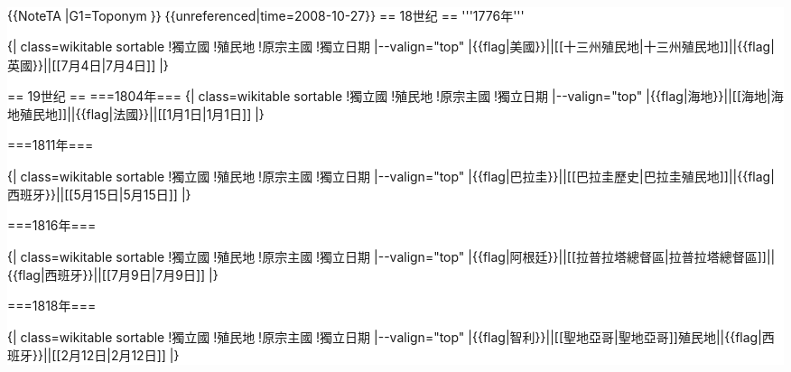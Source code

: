 {{NoteTA
|G1=Toponym
}}
{{unreferenced|time=2008-10-27}}
== 18世纪 ==
'''1776年'''

{| class=wikitable sortable
!獨立國
!殖民地
!原宗主國
!獨立日期
|--valign="top"
|{{flag|美國}}||[[十三州殖民地|十三州殖民地]]||{{flag|英國}}||[[7月4日|7月4日]]
|}

== 19世纪 ==
===1804年===
{| class=wikitable sortable
!獨立國
!殖民地
!原宗主國
!獨立日期
|--valign="top"
|{{flag|海地}}||[[海地|海地殖民地]]||{{flag|法國}}||[[1月1日|1月1日]]
|}

===1811年===

{| class=wikitable sortable
!獨立國
!殖民地
!原宗主國
!獨立日期
|--valign="top"
|{{flag|巴拉圭}}||[[巴拉圭歷史|巴拉圭殖民地]]||{{flag|西班牙}}||[[5月15日|5月15日]]
|}

===1816年===

{| class=wikitable sortable
!獨立國
!殖民地
!原宗主國
!獨立日期
|--valign="top"
|{{flag|阿根廷}}||[[拉普拉塔總督區|拉普拉塔總督區]]||{{flag|西班牙}}||[[7月9日|7月9日]]
|}

===1818年===

{| class=wikitable sortable
!獨立國
!殖民地
!原宗主國
!獨立日期
|--valign="top"
|{{flag|智利}}||[[聖地亞哥|聖地亞哥]]殖民地||{{flag|西班牙}}||[[2月12日|2月12日]]
|}
